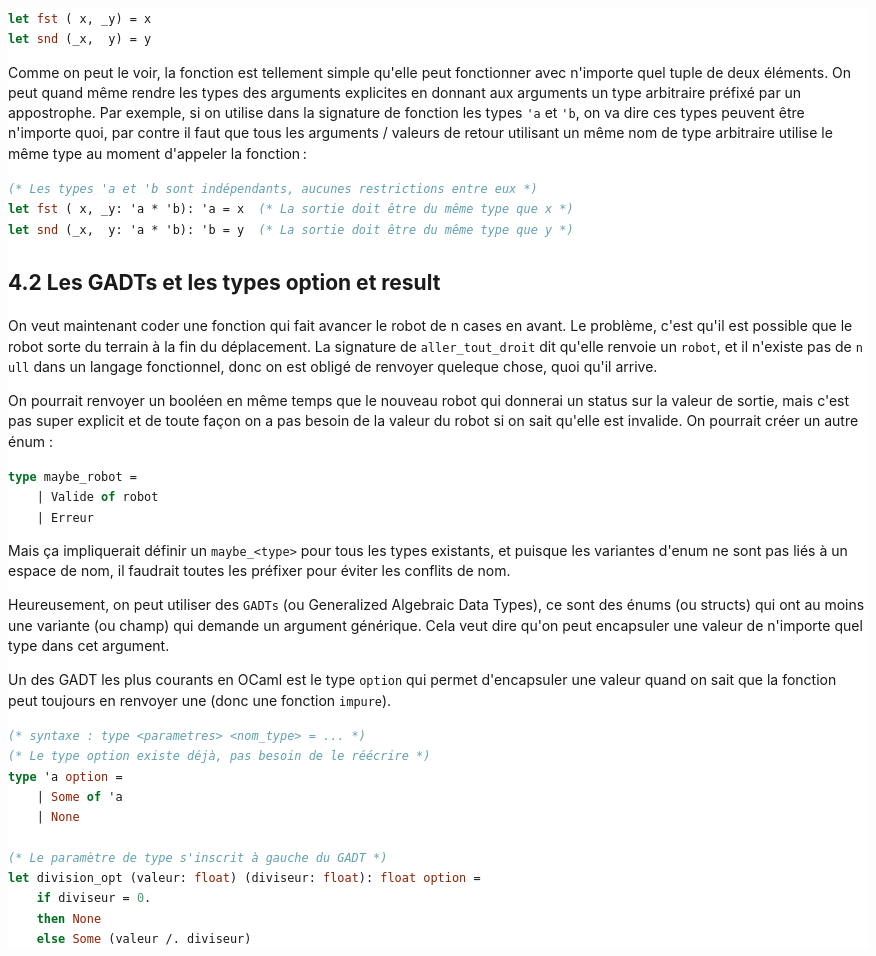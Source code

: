 ```ocaml
let fst ( x, _y) = x
let snd (_x,  y) = y
```

Comme on peut le voir, la fonction est tellement simple qu'elle peut fonctionner
avec n'importe quel tuple de deux éléments. On peut quand même rendre les types
des arguments explicites en donnant aux arguments un type arbitraire préfixé par
un appostrophe. Par exemple, si on utilise dans la signature de fonction les types
`'a` et `'b`, on va dire ces types peuvent être n'importe quoi, par contre il faut
que tous les arguments / valeurs de retour utilisant un même nom de type arbitraire
utilise le même type au moment d'appeler la fonction :

```ocaml
(* Les types 'a et 'b sont indépendants, aucunes restrictions entre eux *)
let fst ( x, _y: 'a * 'b): 'a = x  (* La sortie doit être du même type que x *)
let snd (_x,  y: 'a * 'b): 'b = y  (* La sortie doit être du même type que y *)
```

## 4.2 Les GADTs et les types option et result

On veut maintenant coder une fonction qui fait avancer le robot de n cases en avant.
Le problème, c'est qu'il est possible que le robot sorte du terrain à la fin du
déplacement. La signature de `aller_tout_droit` dit qu'elle renvoie un `robot`,
et il n'existe pas de `null` dans un langage fonctionnel, donc on est obligé de
renvoyer queleque chose, quoi qu'il arrive.

On pourrait renvoyer un booléen en même temps que le nouveau robot qui donnerai
un status sur la valeur de sortie, mais c'est pas super explicit et de toute façon
on a pas besoin de la valeur du robot si on sait qu'elle est invalide. On pourrait
créer un autre énum :

```ocaml
type maybe_robot =
	| Valide of robot
	| Erreur
```

Mais ça impliquerait définir un `maybe_<type>` pour tous les types existants, et
puisque les variantes d'enum ne sont pas liés à un espace de nom, il faudrait
toutes les préfixer pour éviter les conflits de nom.

Heureusement, on peut utiliser des `GADTs` (ou Generalized Algebraic Data Types),
ce sont des énums (ou structs) qui ont au moins une variante (ou champ) qui demande
un argument générique. Cela veut dire qu'on peut encapsuler une valeur de n'importe
quel type dans cet argument.

Un des GADT les plus courants en OCaml est le type `option` qui permet d'encapsuler
une valeur quand on sait que la fonction peut toujours en renvoyer une (donc une
fonction `impure`).

```ocaml
(* syntaxe : type <parametres> <nom_type> = ... *)
(* Le type option existe déjà, pas besoin de le réécrire *)
type 'a option =
	| Some of 'a
	| None

(* Le paramètre de type s'inscrit à gauche du GADT *)
let division_opt (valeur: float) (diviseur: float): float option =
	if diviseur = 0.
	then None
	else Some (valeur /. diviseur)
```
